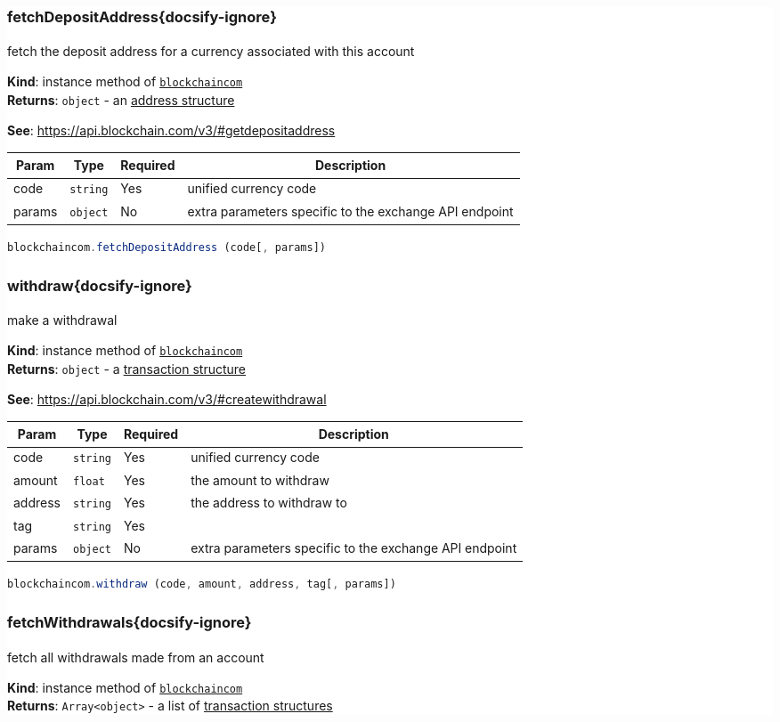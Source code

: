 <a name="fetchDepositAddress" id="fetchdepositaddress"></a>

### fetchDepositAddress{docsify-ignore}
fetch the deposit address for a currency associated with this account

**Kind**: instance method of [<code>blockchaincom</code>](#blockchaincom)  
**Returns**: <code>object</code> - an [address structure](https://docs.ccxt.com/#/?id=address-structure)

**See**: https://api.blockchain.com/v3/#getdepositaddress  

| Param | Type | Required | Description |
| --- | --- | --- | --- |
| code | <code>string</code> | Yes | unified currency code |
| params | <code>object</code> | No | extra parameters specific to the exchange API endpoint |


```javascript
blockchaincom.fetchDepositAddress (code[, params])
```


<a name="withdraw" id="withdraw"></a>

### withdraw{docsify-ignore}
make a withdrawal

**Kind**: instance method of [<code>blockchaincom</code>](#blockchaincom)  
**Returns**: <code>object</code> - a [transaction structure](https://docs.ccxt.com/#/?id=transaction-structure)

**See**: https://api.blockchain.com/v3/#createwithdrawal  

| Param | Type | Required | Description |
| --- | --- | --- | --- |
| code | <code>string</code> | Yes | unified currency code |
| amount | <code>float</code> | Yes | the amount to withdraw |
| address | <code>string</code> | Yes | the address to withdraw to |
| tag | <code>string</code> | Yes |  |
| params | <code>object</code> | No | extra parameters specific to the exchange API endpoint |


```javascript
blockchaincom.withdraw (code, amount, address, tag[, params])
```


<a name="fetchWithdrawals" id="fetchwithdrawals"></a>

### fetchWithdrawals{docsify-ignore}
fetch all withdrawals made from an account

**Kind**: instance method of [<code>blockchaincom</code>](#blockchaincom)  
**Returns**: <code>Array&lt;object&gt;</code> - a list of [transaction structures](https://docs.ccxt.com/#/?id=transaction-structure)
